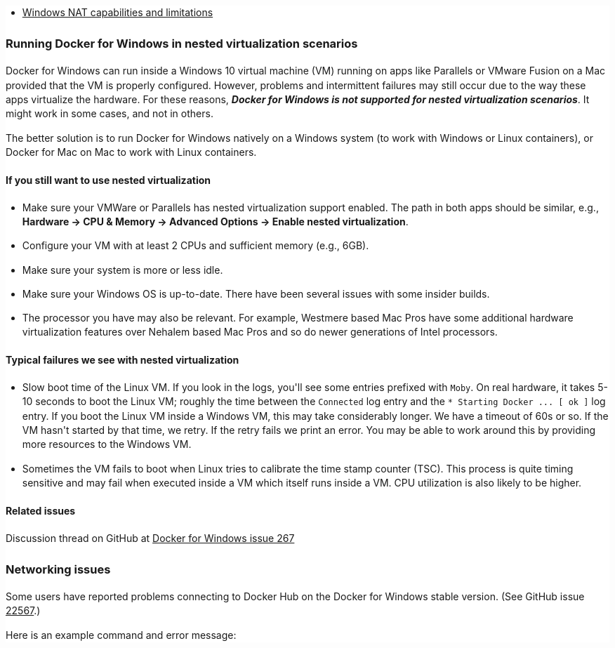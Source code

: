 * [Windows NAT capabilities and limitations](https://blogs.technet.microsoft.com/virtualization/2016/05/25/windows-nat-winnat-capabilities-and-limitations/)

### Running Docker for Windows in nested virtualization scenarios

Docker for Windows can run inside a Windows 10 virtual machine (VM) running on apps like Parallels or VMware Fusion on a Mac provided that the VM is properly configured. However, problems and intermittent failures may still occur due to the way these apps virtualize the hardware. For these reasons, ***Docker for Windows is not supported for nested virtualization scenarios***. It might work in some cases, and not in others.

The better solution is to run Docker for Windows natively on a Windows system (to work with Windows or Linux containers), or Docker for Mac on Mac to work with Linux containers.

#### If you still want to use nested virtualization

* Make sure your VMWare or Parallels has nested virtualization support enabled. The path in both apps should be similar, e.g., **Hardware -> CPU & Memory -> Advanced Options -> Enable nested virtualization**.

* Configure your VM with at least 2 CPUs and sufficient memory (e.g., 6GB).

* Make sure your system is more or less idle.

* Make sure your Windows OS is up-to-date. There have been several issues with some insider builds.

* The processor you have may also be relevant. For example, Westmere based Mac Pros have some additional hardware virtualization features over Nehalem based Mac Pros and so do newer generations of Intel processors.

#### Typical failures we see with nested virtualization

* Slow boot time of the Linux VM. If you look in the logs, you'll see some entries prefixed with `Moby`. On real hardware, it takes 5-10 seconds to boot the Linux VM; roughly the time between the `Connected` log entry and the `*
Starting Docker ... [ ok ]` log entry. If you boot the Linux VM inside a Windows VM, this may take considerably longer. We have a timeout of 60s or so. If the VM hasn't started by that time, we retry. If the retry fails we print an error. You may be able to work around this by providing more resources to the Windows VM.

* Sometimes the VM fails to boot when Linux tries to calibrate the time stamp counter (TSC). This process is quite timing sensitive and may fail when executed inside a VM which itself runs inside a VM. CPU utilization is also likely to be higher.

#### Related issues

Discussion thread on GitHub at [Docker for Windows issue 267](https://github.com/docker/for-win/issues/267)

### Networking issues

Some users have reported problems connecting to Docker Hub on the Docker for Windows stable version. (See GitHub issue [22567](https://github.com/moby/moby/issues/22567).)

Here is an example command and error message:

